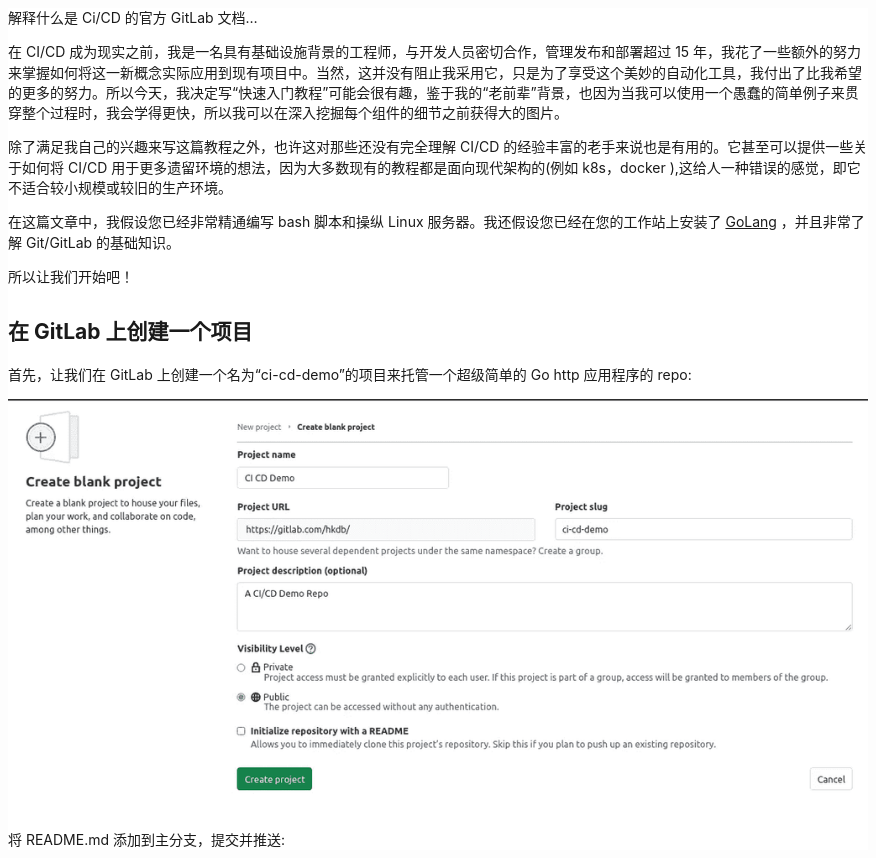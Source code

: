 解释什么是 Ci/CD 的官方 GitLab 文档…

在 CI/CD 成为现实之前，我是一名具有基础设施背景的工程师，与开发人员密切合作，管理发布和部署超过 15 年，我花了一些额外的努力来掌握如何将这一新概念实际应用到现有项目中。当然，这并没有阻止我采用它，只是为了享受这个美妙的自动化工具，我付出了比我希望的更多的努力。所以今天，我决定写“快速入门教程”可能会很有趣，鉴于我的“老前辈”背景，也因为当我可以使用一个愚蠢的简单例子来贯穿整个过程时，我会学得更快，所以我可以在深入挖掘每个组件的细节之前获得大的图片。

除了满足我自己的兴趣来写这篇教程之外，也许这对那些还没有完全理解 CI/CD 的经验丰富的老手来说也是有用的。它甚至可以提供一些关于如何将 CI/CD 用于更多遗留环境的想法，因为大多数现有的教程都是面向现代架构的(例如 k8s，docker ),这给人一种错误的感觉，即它不适合较小规模或较旧的生产环境。

在这篇文章中，我假设您已经非常精通编写 bash 脚本和操纵 Linux 服务器。我还假设您已经在您的工作站上安装了 [GoLang](https://golang.org/) ，并且非常了解 Git/GitLab 的基础知识。

所以让我们开始吧！

## 在 GitLab 上创建一个项目

首先，让我们在 GitLab 上创建一个名为“ci-cd-demo”的项目来托管一个超级简单的 Go http 应用程序的 repo:

![](img/c353aff0f30f6387071ae246af030e73.png)

将 README.md 添加到主分支，提交并推送:
